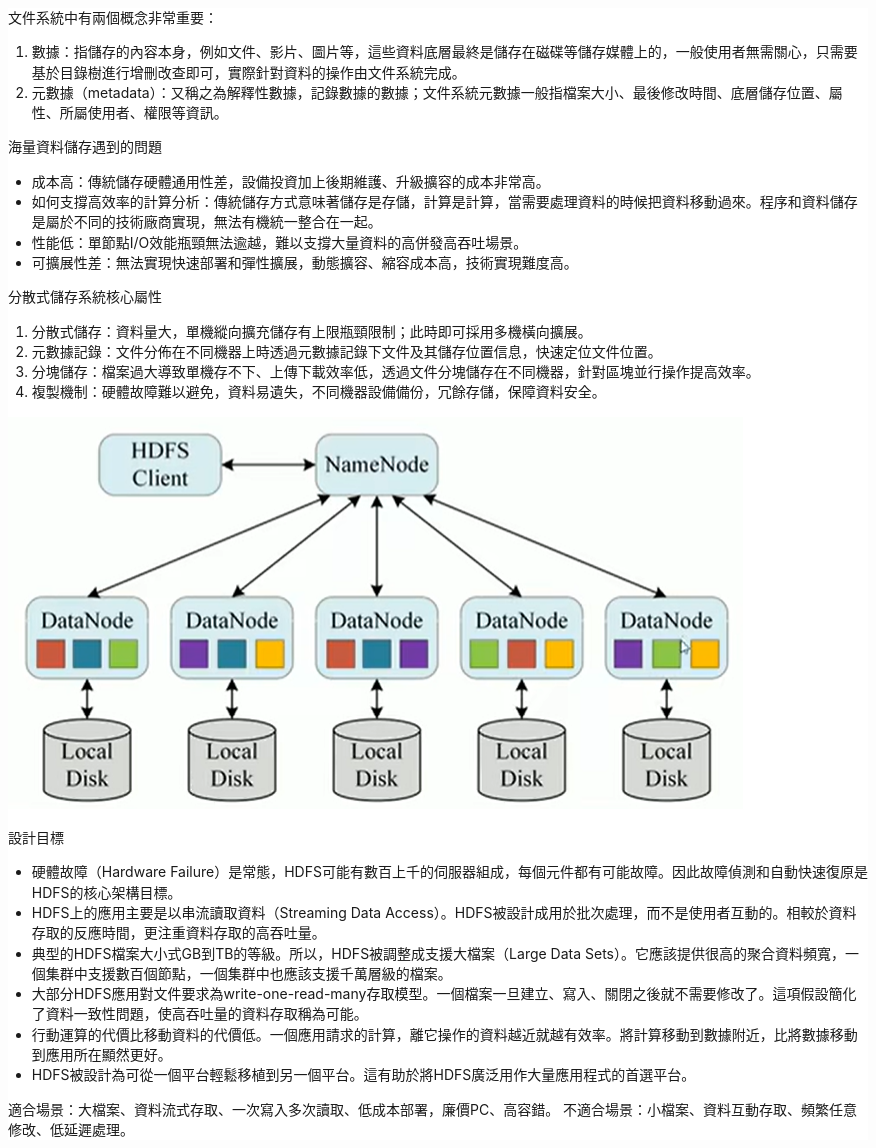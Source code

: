 文件系統中有兩個概念非常重要：
1. 數據：指儲存的內容本身，例如文件、影片、圖片等，這些資料底層最終是儲存在磁碟等儲存媒體上的，一般使用者無需關心，只需要基於目錄樹進行增刪改查即可，實際針對資料的操作由文件系統完成。
2. 元數據（metadata）：又稱之為解釋性數據，記錄數據的數據；文件系統元數據一般指檔案大小、最後修改時間、底層儲存位置、屬性、所屬使用者、權限等資訊。

海量資料儲存遇到的問題
* 成本高：傳統儲存硬體通用性差，設備投資加上後期維護、升級擴容的成本非常高。
* 如何支撐高效率的計算分析：傳統儲存方式意味著儲存是存儲，計算是計算，當需要處理資料的時候把資料移動過來。程序和資料儲存是屬於不同的技術廠商實現，無法有機統一整合在一起。
* 性能低：單節點I/O效能瓶頸無法逾越，難以支撐大量資料的高併發高吞吐場景。
* 可擴展性差：無法實現快速部署和彈性擴展，動態擴容、縮容成本高，技術實現難度高。

分散式儲存系統核心屬性
1. 分散式儲存：資料量大，單機縱向擴充儲存有上限瓶頸限制；此時即可採用多機橫向擴展。
2. 元數據記錄：文件分佈在不同機器上時透過元數據記錄下文件及其儲存位置信息，快速定位文件位置。
3. 分塊儲存：檔案過大導致單機存不下、上傳下載效率低，透過文件分塊儲存在不同機器，針對區塊並行操作提高效率。
4. 複製機制：硬體故障難以避免，資料易遺失，不同機器設備備份，冗餘存儲，保障資料安全。

![image](./images/node.png)

設計目標
* 硬體故障（Hardware Failure）是常態，HDFS可能有數百上千的伺服器組成，每個元件都有可能故障。因此故障偵測和自動快速復原是HDFS的核心架構目標。
* HDFS上的應用主要是以串流讀取資料（Streaming Data Access）。HDFS被設計成用於批次處理，而不是使用者互動的。相較於資料存取的反應時間，更注重資料存取的高吞吐量。
* 典型的HDFS檔案大小式GB到TB的等級。所以，HDFS被調整成支援大檔案（Large Data Sets）。它應該提供很高的聚合資料頻寬，一個集群中支援數百個節點，一個集群中也應該支援千萬層級的檔案。
* 大部分HDFS應用對文件要求為write-one-read-many存取模型。一個檔案一旦建立、寫入、關閉之後就不需要修改了。這項假設簡化了資料一致性問題，使高吞吐量的資料存取稱為可能。
* 行動運算的代價比移動資料的代價低。一個應用請求的計算，離它操作的資料越近就越有效率。將計算移動到數據附近，比將數據移動到應用所在顯然更好。
* HDFS被設計為可從一個平台輕鬆移植到另一個平台。這有助於將HDFS廣泛用作大量應用程式的首選平台。

適合場景：大檔案、資料流式存取、一次寫入多次讀取、低成本部署，廉價PC、高容錯。
不適合場景：小檔案、資料互動存取、頻繁任意修改、低延遲處理。
